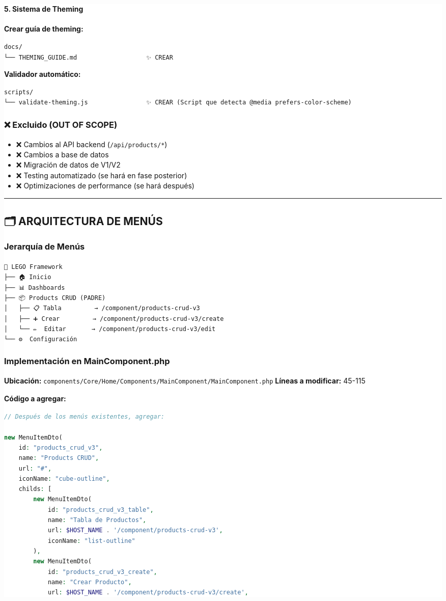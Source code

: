 #### 5. Sistema de Theming

**Crear guía de theming:**

```
docs/
└── THEMING_GUIDE.md                   ✨ CREAR
```

**Validador automático:**

```
scripts/
└── validate-theming.js                ✨ CREAR (Script que detecta @media prefers-color-scheme)
```

### ❌ Excluido (OUT OF SCOPE)

- ❌ Cambios al API backend (`/api/products/*`)
- ❌ Cambios a base de datos
- ❌ Migración de datos de V1/V2
- ❌ Testing automatizado (se hará en fase posterior)
- ❌ Optimizaciones de performance (se hará después)

---

## 🗂️ ARQUITECTURA DE MENÚS

### Jerarquía de Menús

```
📁 LEGO Framework
├── 🏠 Inicio
├── 📊 Dashboards
├── 📦 Products CRUD (PADRE)
│   ├── 📋 Tabla         → /component/products-crud-v3
│   ├── ➕ Crear         → /component/products-crud-v3/create
│   └── ✏️  Editar       → /component/products-crud-v3/edit
└── ⚙️  Configuración
```

### Implementación en MainComponent.php

**Ubicación:** `components/Core/Home/Components/MainComponent/MainComponent.php`
**Líneas a modificar:** 45-115

**Código a agregar:**

```php
// Después de los menús existentes, agregar:

new MenuItemDto(
    id: "products_crud_v3",
    name: "Products CRUD",
    url: "#",
    iconName: "cube-outline",
    childs: [
        new MenuItemDto(
            id: "products_crud_v3_table",
            name: "Tabla de Productos",
            url: $HOST_NAME . '/component/products-crud-v3',
            iconName: "list-outline"
        ),
        new MenuItemDto(
            id: "products_crud_v3_create",
            name: "Crear Producto",
            url: $HOST_NAME . '/component/products-crud-v3/create',
```